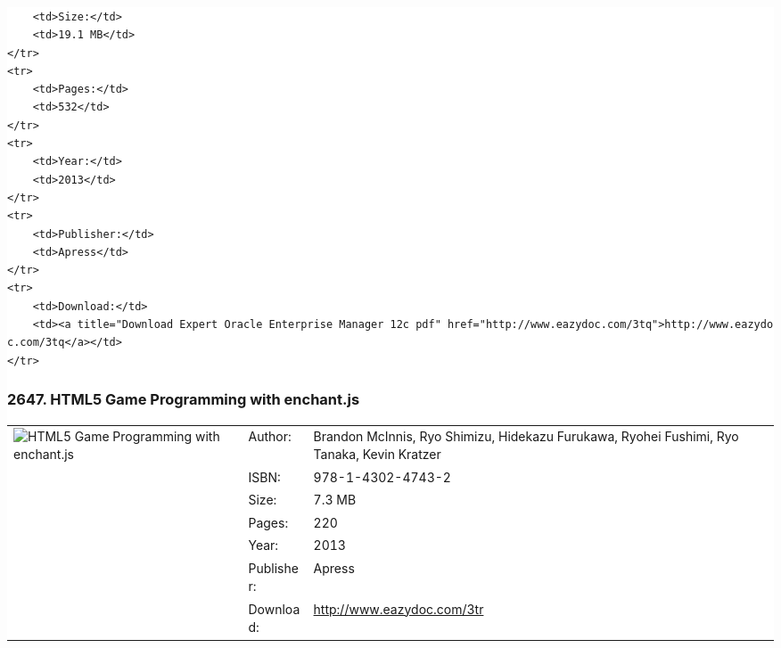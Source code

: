         <td>Size:</td>
        <td>19.1 MB</td>
    </tr>
    <tr>
        <td>Pages:</td>
        <td>532</td>
    </tr>
    <tr>
        <td>Year:</td>
        <td>2013</td>
    </tr>
    <tr>
        <td>Publisher:</td>
        <td>Apress</td>
    </tr>
    <tr>
        <td>Download:</td>
        <td><a title="Download Expert Oracle Enterprise Manager 12c pdf" href="http://www.eazydoc.com/3tq">http://www.eazydoc.com/3tq</a></td>
    </tr>
</table>

### 2647. HTML5 Game Programming with enchant.js

<table>
    <tr>
        <td rowspan="7">
            <img alt="HTML5 Game Programming with enchant.js" src="http://it-ebooks.info/images/ebooks/6/html5_game_programming_with_enchant.js.jpg">
        </td>
        <td>Author:</td>
        <td>Brandon McInnis, Ryo Shimizu, Hidekazu Furukawa, Ryohei Fushimi, Ryo Tanaka, Kevin Kratzer</td>
    </tr>
    <tr>
        <td>ISBN:</td>
        <td>978-1-4302-4743-2</td>
    </tr>
    <tr>
        <td>Size:</td>
        <td>7.3 MB</td>
    </tr>
    <tr>
        <td>Pages:</td>
        <td>220</td>
    </tr>
    <tr>
        <td>Year:</td>
        <td>2013</td>
    </tr>
    <tr>
        <td>Publisher:</td>
        <td>Apress</td>
    </tr>
    <tr>
        <td>Download:</td>
        <td><a title="Download HTML5 Game Programming with enchant.js pdf" href="http://www.eazydoc.com/3tr">http://www.eazydoc.com/3tr</a></td>
    </tr>
</table>
